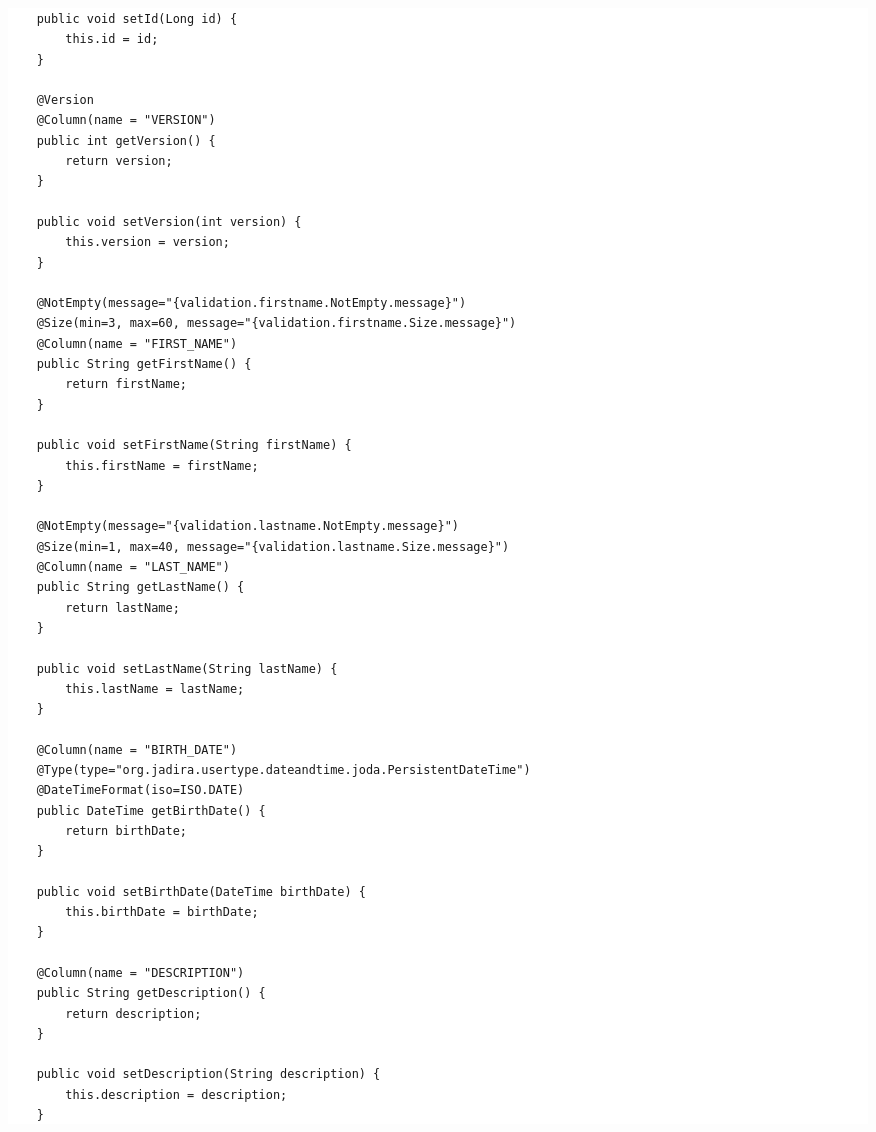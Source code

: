 		public void setId(Long id) {
			this.id = id;
		}

		@Version
		@Column(name = "VERSION")
		public int getVersion() {
			return version;
		}

		public void setVersion(int version) {
			this.version = version;
		}

		@NotEmpty(message="{validation.firstname.NotEmpty.message}")
		@Size(min=3, max=60, message="{validation.firstname.Size.message}")
		@Column(name = "FIRST_NAME")
		public String getFirstName() {
			return firstName;
		}

		public void setFirstName(String firstName) {
			this.firstName = firstName;
		}

		@NotEmpty(message="{validation.lastname.NotEmpty.message}")
		@Size(min=1, max=40, message="{validation.lastname.Size.message}")
		@Column(name = "LAST_NAME")
		public String getLastName() {
			return lastName;
		}

		public void setLastName(String lastName) {
			this.lastName = lastName;
		}

		@Column(name = "BIRTH_DATE")
		@Type(type="org.jadira.usertype.dateandtime.joda.PersistentDateTime")
		@DateTimeFormat(iso=ISO.DATE)
		public DateTime getBirthDate() {
			return birthDate;
		}

		public void setBirthDate(DateTime birthDate) {
			this.birthDate = birthDate;
		}

		@Column(name = "DESCRIPTION")
		public String getDescription() {
			return description;
		}

		public void setDescription(String description) {
			this.description = description;
		}

